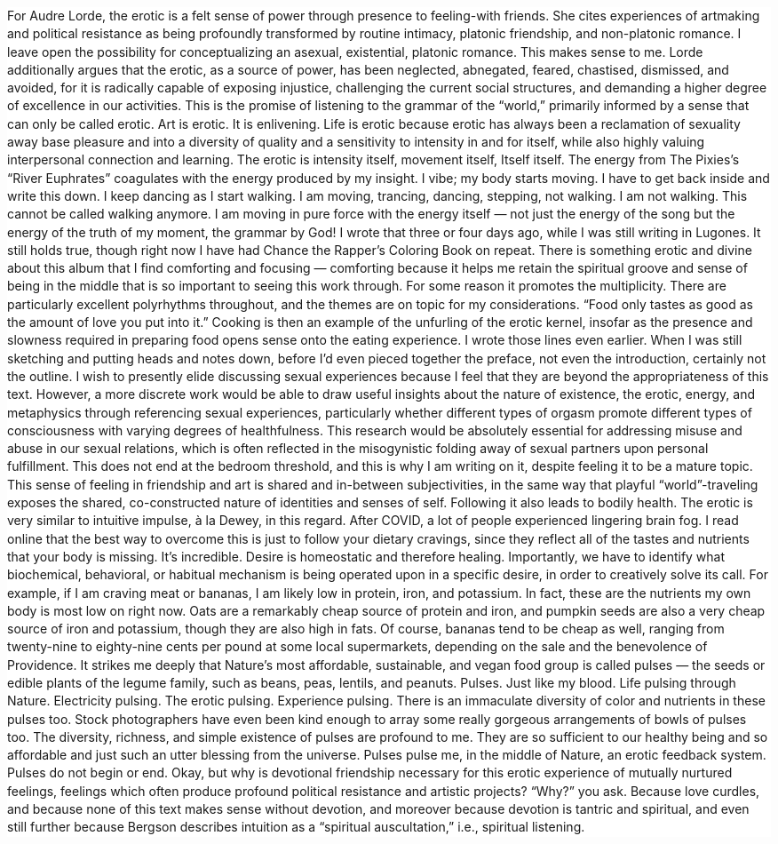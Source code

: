 For Audre Lorde, the erotic is a felt sense of power through presence to feeling-with friends. She cites experiences of artmaking and political resistance as being profoundly transformed by routine intimacy, platonic friendship, and non-platonic romance. I leave open the possibility for conceptualizing an asexual, existential, platonic romance. This makes sense to me. Lorde additionally argues that the erotic, as a source of power, has been neglected, abnegated, feared, chastised, dismissed, and avoided, for it is radically capable of exposing injustice, challenging the current social structures, and demanding a higher degree of excellence in our activities. This is the promise of listening to the grammar of the “world,” primarily informed by a sense that can only be called erotic. Art is erotic. It is enlivening. Life is erotic because erotic has always been a reclamation of sexuality away base pleasure and into a diversity of quality and a sensitivity to intensity in and for itself, while also highly valuing interpersonal connection and learning.
The erotic is intensity itself, movement itself, Itself itself. The energy from The Pixies’s “River Euphrates” coagulates with the energy produced by my insight. I vibe; my body starts moving. I have to get back inside and write this down. I keep dancing as I start walking. I am moving, trancing, dancing, stepping, not walking. I am not walking. This cannot be called walking anymore. I am moving in pure force with the energy itself — not just the energy of the song but the energy of the truth of my moment, the grammar by God!
I wrote that three or four days ago, while I was still writing in Lugones. It still holds true, though right now I have had Chance the Rapper’s Coloring Book on repeat. There is something erotic and divine about this album that I find comforting and focusing — comforting because it helps me retain the spiritual groove and sense of being in the middle that is so important to seeing this work through. For some reason it promotes the multiplicity. There are particularly excellent polyrhythms throughout, and the themes are on topic for my considerations.
“Food only tastes as good as the amount of love you put into it.” Cooking is then an example of the unfurling of the erotic kernel, insofar as the presence and slowness required in preparing food opens sense onto the eating experience.
I wrote those lines even earlier. When I was still sketching and putting heads and notes down, before I’d even pieced together the preface, not even the introduction, certainly not the outline.
I wish to presently elide discussing sexual experiences because I feel that they are beyond the appropriateness of this text. However, a more discrete work would be able to draw useful insights about the nature of existence, the erotic, energy, and metaphysics through referencing sexual experiences, particularly whether different types of orgasm promote different types of consciousness with varying degrees of healthfulness. This research would be absolutely essential for addressing misuse and abuse in our sexual relations, which is often reflected in the misogynistic folding away of sexual partners upon personal fulfillment. This does not end at the bedroom threshold, and this is why I am writing on it, despite feeling it to be a mature topic.
This sense of feeling in friendship and art is shared and in-between subjectivities, in the same way that playful “world”-traveling exposes the shared, co-constructed nature of identities and senses of self. Following it also leads to bodily health. The erotic is very similar to intuitive impulse, à la Dewey, in this regard. After COVID, a lot of people experienced lingering brain fog. I read online that the best way to overcome this is just to follow your dietary cravings, since they reflect all of the tastes and nutrients that your body is missing. It’s incredible. Desire is homeostatic and therefore healing. Importantly, we have to identify what biochemical, behavioral, or habitual mechanism is being operated upon in a specific desire, in order to creatively solve its call. For example, if I am craving meat or bananas, I am likely low in protein, iron, and potassium. In fact, these are the nutrients my own body is most low on right now. Oats are a remarkably cheap source of protein and iron, and pumpkin seeds are also a very cheap source of iron and potassium, though they are also high in fats. Of course, bananas tend to be cheap as well, ranging from twenty-nine to eighty-nine cents per pound at some local supermarkets, depending on the sale and the benevolence of Providence.
It strikes me deeply that Nature’s most affordable, sustainable, and vegan food group is called pulses — the seeds or edible plants of the legume family, such as beans, peas, lentils, and peanuts. Pulses. Just like my blood. Life pulsing through Nature. Electricity pulsing. The erotic pulsing. Experience pulsing. There is an immaculate diversity of color and nutrients in these pulses too. Stock photographers have even been kind enough to array some really gorgeous arrangements of bowls of pulses too. The diversity, richness, and simple existence of pulses are profound to me. They are so sufficient to our healthy being and so affordable and just such an utter blessing from the universe. Pulses pulse me, in the middle of Nature, an erotic feedback system. Pulses do not begin or end.
Okay, but why is devotional friendship necessary for this erotic experience of mutually nurtured feelings, feelings which often produce profound political resistance and artistic projects?
“Why?” you ask.
Because love curdles, and because none of this text makes sense without devotion, and moreover because devotion is tantric and spiritual, and even still further because Bergson describes intuition as a “spiritual auscultation,” i.e., spiritual listening.